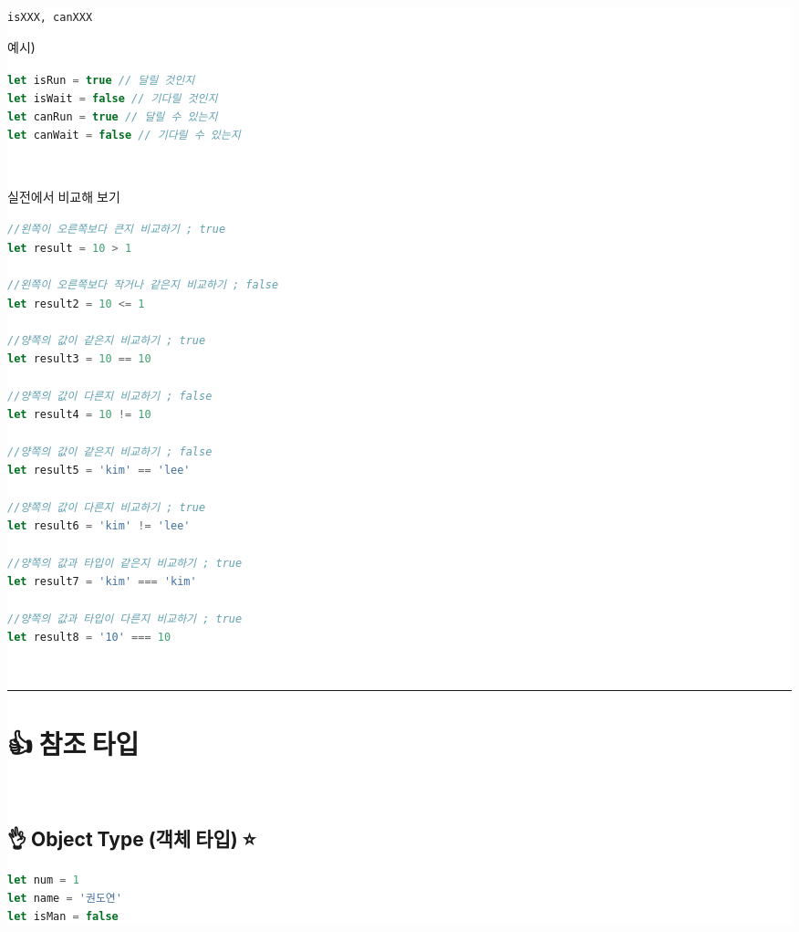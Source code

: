 `isXXX, canXXX`

예시)

```jsx
let isRun = true // 달릴 것인지
let isWait = false // 기다릴 것인지
let canRun = true // 달릴 수 있는지
let canWait = false // 기다릴 수 있는지
```

<br>

실전에서 비교해 보기

```jsx
//왼쪽이 오른쪽보다 큰지 비교하기 ; true
let result = 10 > 1

//왼쪽이 오른쪽보다 작거나 같은지 비교하기 ; false
let result2 = 10 <= 1

//양쪽의 값이 같은지 비교하기 ; true
let result3 = 10 == 10

//양쪽의 값이 다른지 비교하기 ; false
let result4 = 10 != 10

//양쪽의 값이 같은지 비교하기 ; false
let result5 = 'kim' == 'lee'

//양쪽의 값이 다른지 비교하기 ; true
let result6 = 'kim' != 'lee'

//양쪽의 값과 타입이 같은지 비교하기 ; true
let result7 = 'kim' === 'kim'

//양쪽의 값과 타입이 다른지 비교하기 ; true
let result8 = '10' === 10
```

<br>

---

# 👍 참조 타입

<br>

## 👌 Object Type (객체 타입) ⭐

```jsx
let num = 1
let name = '권도연'
let isMan = false
```
